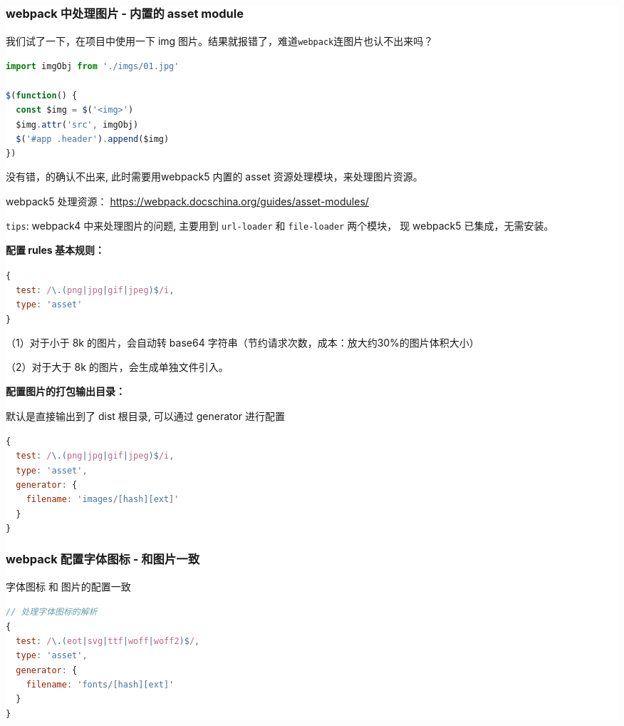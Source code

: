 ### webpack 中处理图片 - 内置的 asset module

我们试了一下，在项目中使用一下 img 图片。结果就报错了，难道`webpack`连图片也认不出来吗？

```jsx
import imgObj from './imgs/01.jpg'

$(function() {
  const $img = $('<img>')
  $img.attr('src', imgObj)
  $('#app .header').append($img)
})

```

没有错，的确认不出来,   此时需要用webpack5 内置的 asset 资源处理模块，来处理图片资源。

webpack5 处理资源： <https://webpack.docschina.org/guides/asset-modules/>

`tips`: webpack4 中来处理图片的问题,  主要用到 `url-loader`  和   `file-loader` 两个模块， 现 webpack5 已集成，无需安装。

**配置 rules 基本规则：**

```js
{
  test: /\.(png|jpg|gif|jpeg)$/i,
  type: 'asset'
}
```

（1）对于小于 8k 的图片，会自动转 base64 字符串（节约请求次数，成本：放大约30%的图片体积大小）

（2）对于大于 8k 的图片，会生成单独文件引入。

**配置图片的打包输出目录：**

默认是直接输出到了 dist 根目录, 可以通过  generator  进行配置

```js
{
  test: /\.(png|jpg|gif|jpeg)$/i,
  type: 'asset',
  generator: {
    filename: 'images/[hash][ext]'
  }
}
```

### webpack 配置字体图标 - 和图片一致

字体图标 和 图片的配置一致

``` js
// 处理字体图标的解析
{
  test: /\.(eot|svg|ttf|woff|woff2)$/,
  type: 'asset',
  generator: {
    filename: 'fonts/[hash][ext]'
  }
}
```
